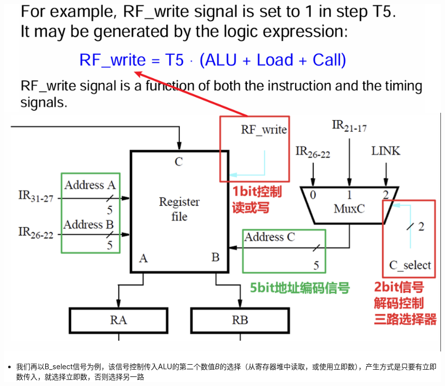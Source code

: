![RF_write信号的计算.png](/resources/计算机组成/RF_write信号的计算.png)

- 我们再以B_select信号为例，该信号控制传入ALU的第二个数值$B$的选择（从寄存器堆中读取，或使用立即数），产生方式是只要有立即数传入，就选择立即数，否则选择另一路
